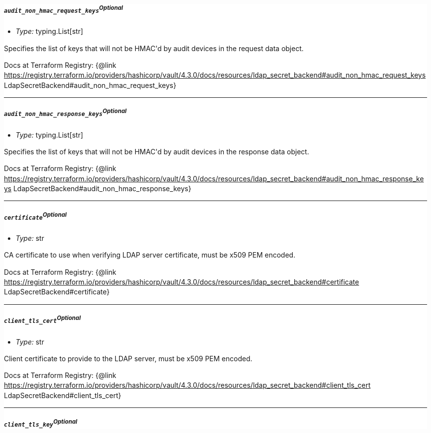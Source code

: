 ##### `audit_non_hmac_request_keys`<sup>Optional</sup> <a name="audit_non_hmac_request_keys" id="@cdktf/provider-vault.ldapSecretBackend.LdapSecretBackend.Initializer.parameter.auditNonHmacRequestKeys"></a>

- *Type:* typing.List[str]

Specifies the list of keys that will not be HMAC'd by audit devices in the request data object.

Docs at Terraform Registry: {@link https://registry.terraform.io/providers/hashicorp/vault/4.3.0/docs/resources/ldap_secret_backend#audit_non_hmac_request_keys LdapSecretBackend#audit_non_hmac_request_keys}

---

##### `audit_non_hmac_response_keys`<sup>Optional</sup> <a name="audit_non_hmac_response_keys" id="@cdktf/provider-vault.ldapSecretBackend.LdapSecretBackend.Initializer.parameter.auditNonHmacResponseKeys"></a>

- *Type:* typing.List[str]

Specifies the list of keys that will not be HMAC'd by audit devices in the response data object.

Docs at Terraform Registry: {@link https://registry.terraform.io/providers/hashicorp/vault/4.3.0/docs/resources/ldap_secret_backend#audit_non_hmac_response_keys LdapSecretBackend#audit_non_hmac_response_keys}

---

##### `certificate`<sup>Optional</sup> <a name="certificate" id="@cdktf/provider-vault.ldapSecretBackend.LdapSecretBackend.Initializer.parameter.certificate"></a>

- *Type:* str

CA certificate to use when verifying LDAP server certificate, must be x509 PEM encoded.

Docs at Terraform Registry: {@link https://registry.terraform.io/providers/hashicorp/vault/4.3.0/docs/resources/ldap_secret_backend#certificate LdapSecretBackend#certificate}

---

##### `client_tls_cert`<sup>Optional</sup> <a name="client_tls_cert" id="@cdktf/provider-vault.ldapSecretBackend.LdapSecretBackend.Initializer.parameter.clientTlsCert"></a>

- *Type:* str

Client certificate to provide to the LDAP server, must be x509 PEM encoded.

Docs at Terraform Registry: {@link https://registry.terraform.io/providers/hashicorp/vault/4.3.0/docs/resources/ldap_secret_backend#client_tls_cert LdapSecretBackend#client_tls_cert}

---

##### `client_tls_key`<sup>Optional</sup> <a name="client_tls_key" id="@cdktf/provider-vault.ldapSecretBackend.LdapSecretBackend.Initializer.parameter.clientTlsKey"></a>
